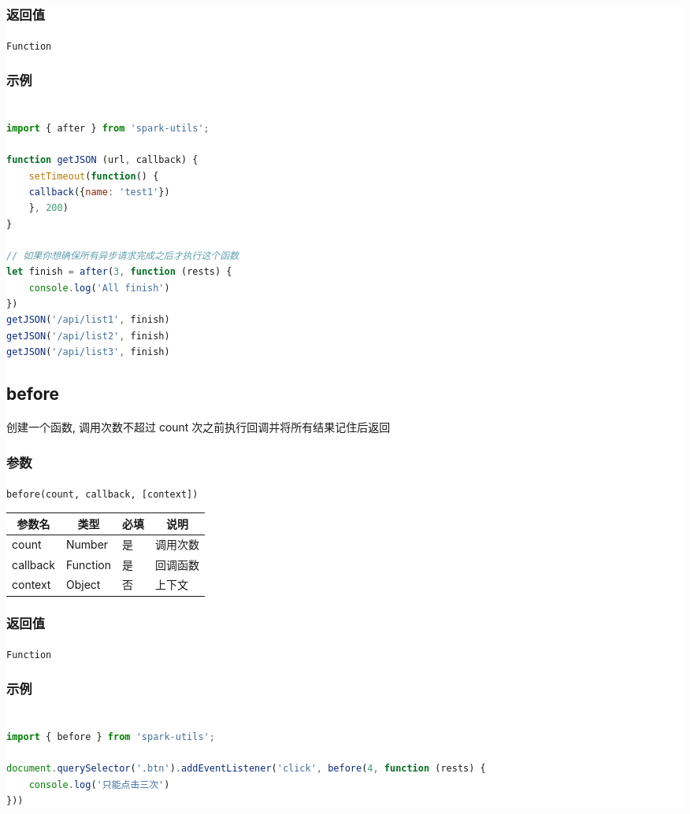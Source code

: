 ### 返回值

`Function`

### 示例

```js

import { after } from 'spark-utils';

function getJSON (url, callback) {
    setTimeout(function() {
    callback({name: 'test1'})
    }, 200)
}

// 如果你想确保所有异步请求完成之后才执行这个函数
let finish = after(3, function (rests) {
    console.log('All finish')
})
getJSON('/api/list1', finish)
getJSON('/api/list2', finish)
getJSON('/api/list3', finish)

```

## before

创建一个函数, 调用次数不超过 count 次之前执行回调并将所有结果记住后返回

### 参数

`before(count, callback, [context])`

| 参数名 | 类型 | 必填 | 说明 |
| --- | --- | --- | --- |
| count | Number | 是 | 调用次数 |
| callback | Function | 是 | 回调函数 |
| context | Object | 否 | 上下文 |

### 返回值

`Function`

### 示例

```js

import { before } from 'spark-utils';

document.querySelector('.btn').addEventListener('click', before(4, function (rests) {
    console.log('只能点击三次')
}))

```
